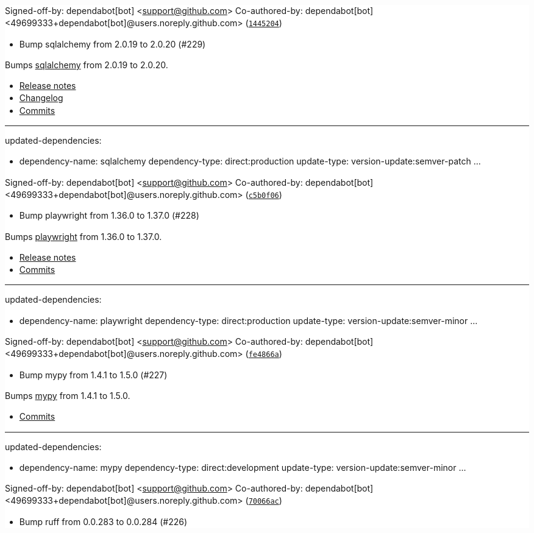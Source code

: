 Signed-off-by: dependabot[bot] &lt;support@github.com&gt;
Co-authored-by: dependabot[bot] &lt;49699333+dependabot[bot]@users.noreply.github.com&gt; ([`1445204`](https://github.com/eikowagenknecht/lootscraper/commit/1445204a0409b3af44ce29a13d74651f0c973355))

* Bump sqlalchemy from 2.0.19 to 2.0.20 (#229)

Bumps [sqlalchemy](https://github.com/sqlalchemy/sqlalchemy) from 2.0.19 to 2.0.20.
- [Release notes](https://github.com/sqlalchemy/sqlalchemy/releases)
- [Changelog](https://github.com/sqlalchemy/sqlalchemy/blob/main/CHANGES.rst)
- [Commits](https://github.com/sqlalchemy/sqlalchemy/commits)

---
updated-dependencies:
- dependency-name: sqlalchemy
  dependency-type: direct:production
  update-type: version-update:semver-patch
...

Signed-off-by: dependabot[bot] &lt;support@github.com&gt;
Co-authored-by: dependabot[bot] &lt;49699333+dependabot[bot]@users.noreply.github.com&gt; ([`c5b0f06`](https://github.com/eikowagenknecht/lootscraper/commit/c5b0f0652446093c8927b49d65ae79816f422bab))

* Bump playwright from 1.36.0 to 1.37.0 (#228)

Bumps [playwright](https://github.com/Microsoft/playwright-python) from 1.36.0 to 1.37.0.
- [Release notes](https://github.com/Microsoft/playwright-python/releases)
- [Commits](https://github.com/Microsoft/playwright-python/compare/v1.36.0...v1.37.0)

---
updated-dependencies:
- dependency-name: playwright
  dependency-type: direct:production
  update-type: version-update:semver-minor
...

Signed-off-by: dependabot[bot] &lt;support@github.com&gt;
Co-authored-by: dependabot[bot] &lt;49699333+dependabot[bot]@users.noreply.github.com&gt; ([`fe4866a`](https://github.com/eikowagenknecht/lootscraper/commit/fe4866af06ab1a975a89c345b21364a6b3b46f01))

* Bump mypy from 1.4.1 to 1.5.0 (#227)

Bumps [mypy](https://github.com/python/mypy) from 1.4.1 to 1.5.0.
- [Commits](https://github.com/python/mypy/compare/v1.4.1...v1.5.0)

---
updated-dependencies:
- dependency-name: mypy
  dependency-type: direct:development
  update-type: version-update:semver-minor
...

Signed-off-by: dependabot[bot] &lt;support@github.com&gt;
Co-authored-by: dependabot[bot] &lt;49699333+dependabot[bot]@users.noreply.github.com&gt; ([`70066ac`](https://github.com/eikowagenknecht/lootscraper/commit/70066acbd6e30d57dfe2cedfd193d7407045f6dd))

* Bump ruff from 0.0.283 to 0.0.284 (#226)
